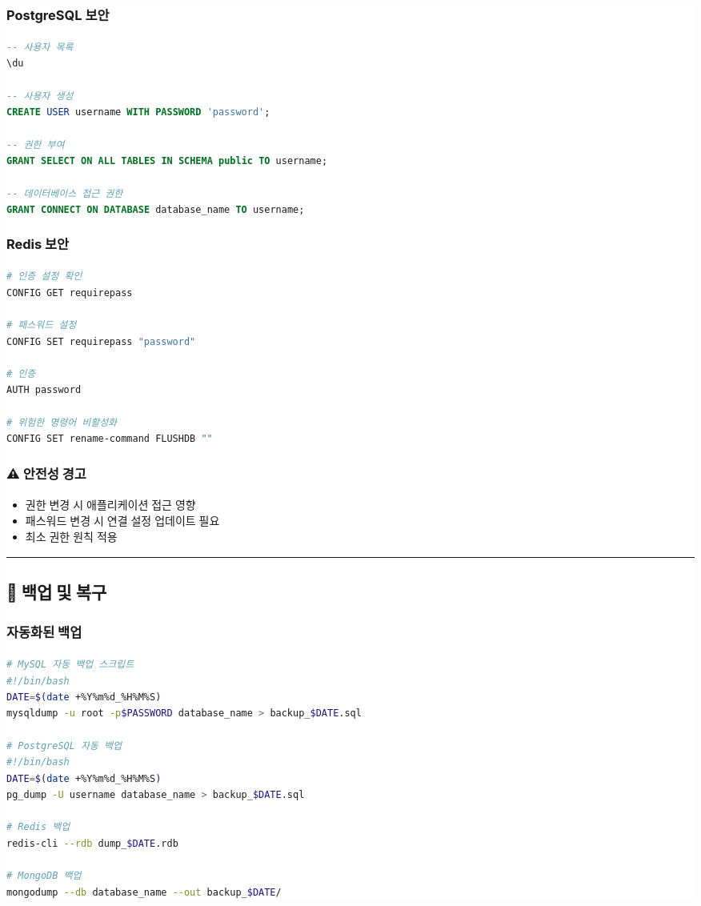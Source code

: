 ### PostgreSQL 보안

```sql
-- 사용자 목록
\du

-- 사용자 생성
CREATE USER username WITH PASSWORD 'password';

-- 권한 부여
GRANT SELECT ON ALL TABLES IN SCHEMA public TO username;

-- 데이터베이스 접근 권한
GRANT CONNECT ON DATABASE database_name TO username;
```

### Redis 보안

```bash
# 인증 설정 확인
CONFIG GET requirepass

# 패스워드 설정
CONFIG SET requirepass "password"

# 인증
AUTH password

# 위험한 명령어 비활성화
CONFIG SET rename-command FLUSHDB ""
```

### ⚠️ 안전성 경고

- 권한 변경 시 애플리케이션 접근 영향
- 패스워드 변경 시 연결 설정 업데이트 필요
- 최소 권한 원칙 적용

---

## 💾 백업 및 복구

### 자동화된 백업

```bash
# MySQL 자동 백업 스크립트
#!/bin/bash
DATE=$(date +%Y%m%d_%H%M%S)
mysqldump -u root -p$PASSWORD database_name > backup_$DATE.sql

# PostgreSQL 자동 백업
#!/bin/bash
DATE=$(date +%Y%m%d_%H%M%S)
pg_dump -U username database_name > backup_$DATE.sql

# Redis 백업
redis-cli --rdb dump_$DATE.rdb

# MongoDB 백업
mongodump --db database_name --out backup_$DATE/
```
